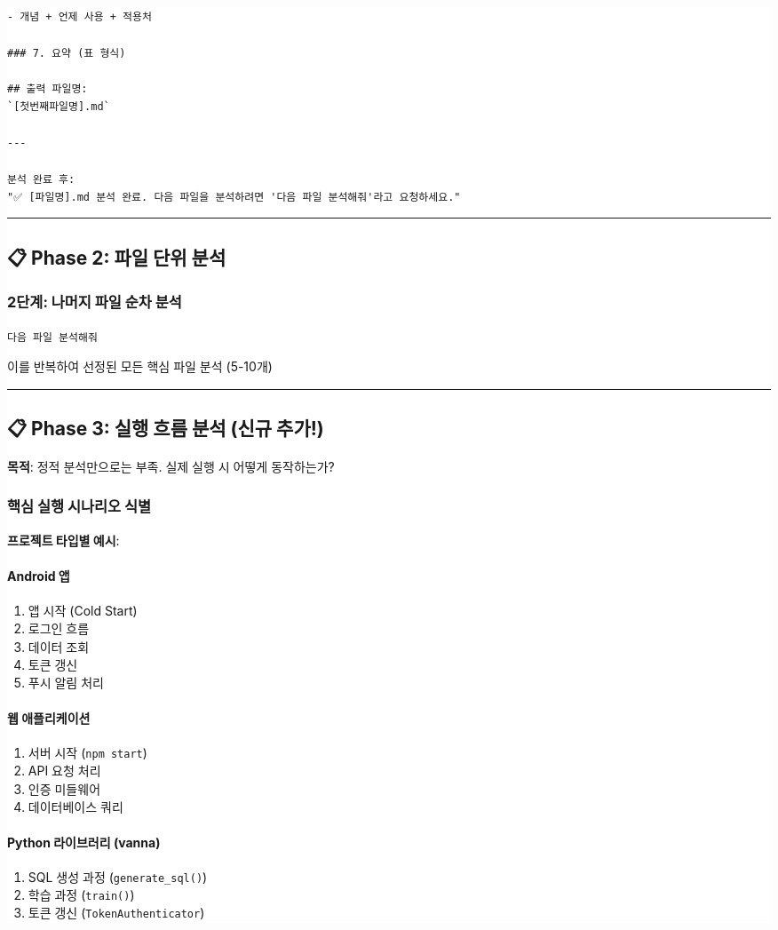 ```
- 개념 + 언제 사용 + 적용처

### 7. 요약 (표 형식)

## 출력 파일명:
`[첫번째파일명].md`

---

분석 완료 후:
"✅ [파일명].md 분석 완료. 다음 파일을 분석하려면 '다음 파일 분석해줘'라고 요청하세요."
```

---

## 📋 Phase 2: 파일 단위 분석

### 2단계: 나머지 파일 순차 분석

```
다음 파일 분석해줘
```

이를 반복하여 선정된 모든 핵심 파일 분석 (5-10개)

---

## 📋 Phase 3: 실행 흐름 분석 (신규 추가!)

**목적**: 정적 분석만으로는 부족. 실제 실행 시 어떻게 동작하는가?

### 핵심 실행 시나리오 식별

**프로젝트 타입별 예시**:

#### Android 앱
1. 앱 시작 (Cold Start)
2. 로그인 흐름
3. 데이터 조회
4. 토큰 갱신
5. 푸시 알림 처리

#### 웹 애플리케이션
1. 서버 시작 (`npm start`)
2. API 요청 처리
3. 인증 미들웨어
4. 데이터베이스 쿼리

#### Python 라이브러리 (vanna)
1. SQL 생성 과정 (`generate_sql()`)
2. 학습 과정 (`train()`)
3. 토큰 갱신 (`TokenAuthenticator`)
